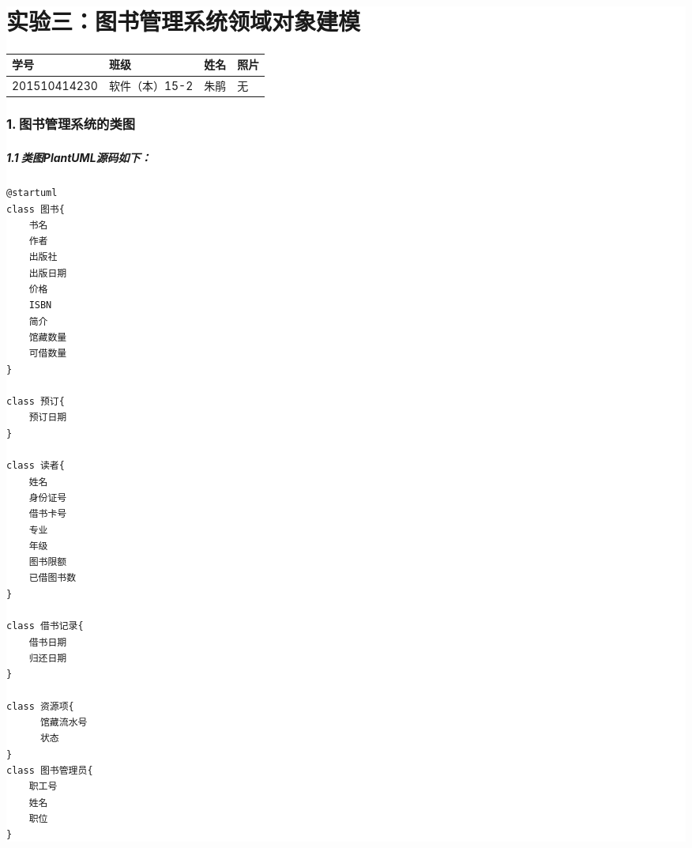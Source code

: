 # 实验三：图书管理系统领域对象建模
|  学号  |  班级  |  姓名  |  照片  |
|:----    |:----    |:----   |:----   |
|  201510414230|软件（本）15-2|朱鹃|无|

### 1.  图书管理系统的类图

##### 1.1 类图PlantUML源码如下：

    @startuml
    class 图书{
        书名
        作者
        出版社
        出版日期
        价格
        ISBN
        简介
        馆藏数量
        可借数量
    }
    
    class 预订{
        预订日期
    }
    
    class 读者{
        姓名
        身份证号
        借书卡号
        专业
        年级
        图书限额
        已借图书数
    }
    
    class 借书记录{
        借书日期
        归还日期
    }
    
    class 资源项{
          馆藏流水号
          状态
    }
    class 图书管理员{
        职工号
        姓名
        职位
    }
    